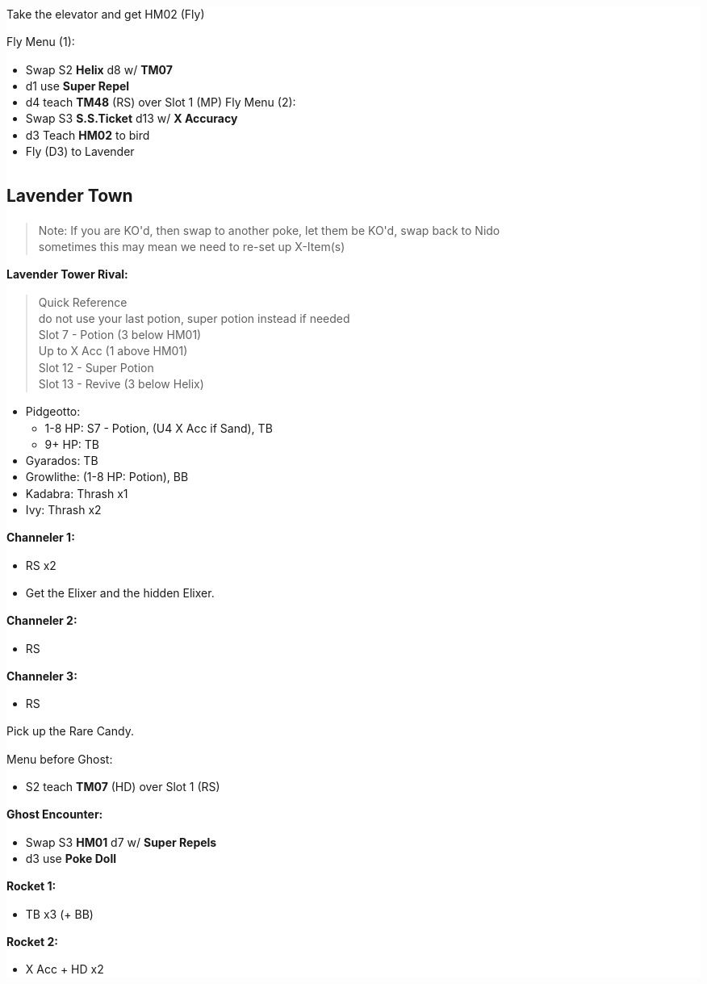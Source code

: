 Take the elevator and get HM02 (Fly)

Fly Menu (1):
- Swap S2 **Helix** d8 w/ **TM07**
- d1 use **Super Repel**
- d4 teach **TM48** (RS) over Slot 1 (MP)
Fly Menu (2):
- Swap S3 **S.S.Ticket** d13 w/ **X Accuracy**
- d3 Teach **HM02** to bird
- Fly (D3) to Lavender

## Lavender Town

> Note: If you are KO'd, then swap to another poke, let them be KO'd, swap back to Nido    
> sometimes this may mean we need to re-set up X-Item(s)    

**Lavender Tower Rival:**

> Quick Reference     
> do not use your last potion, super potion instead if needed     
> Slot 7 - Potion (3 below HM01)     
> Up to X Acc (1 above HM01)     
> Slot 12 - Super Potion      
> Slot 13 - Revive (3 below Helix)     

- Pidgeotto:
   - 1-8 HP: S7 - Potion, (U4 X Acc if Sand), TB
   - 9+ HP: TB
- Gyarados: TB
- Growlithe: (1-8 HP: Potion), BB
- Kadabra: Thrash x1
- Ivy: Thrash x2

**Channeler 1:**
- RS x2

- Get the Elixer and the hidden Elixer.

**Channeler 2:**
- RS

**Channeler 3:**
- RS

Pick up the Rare Candy.

Menu before Ghost:
- S2 teach **TM07** (HD) over Slot 1 (RS)

**Ghost Encounter:**
- Swap S3 **HM01** d7 w/ **Super Repels**
- d3 use **Poke Doll**

**Rocket 1:**
- TB x3 (+ BB)

**Rocket 2:**
- X Acc + HD x2
